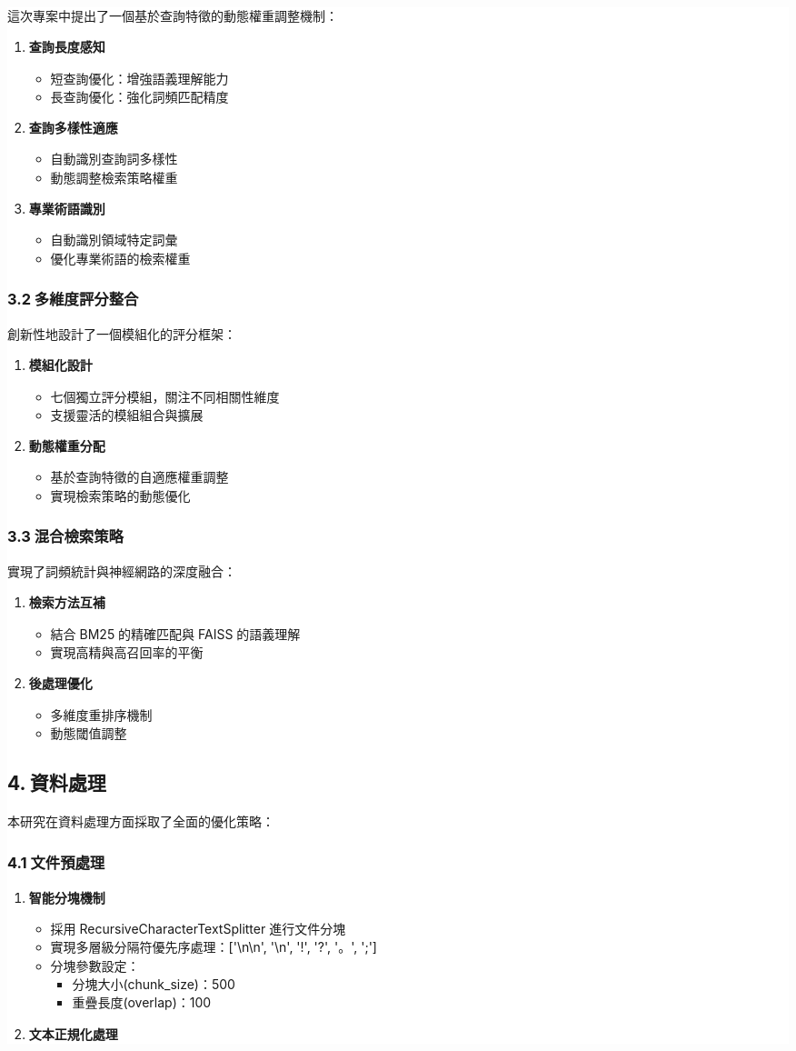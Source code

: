這次專案中提出了一個基於查詢特徵的動態權重調整機制：

1. **查詢長度感知**

   - 短查詢優化：增強語義理解能力
   - 長查詢優化：強化詞頻匹配精度

2. **查詢多樣性適應**

   - 自動識別查詢詞多樣性
   - 動態調整檢索策略權重

3. **專業術語識別**
   - 自動識別領域特定詞彙
   - 優化專業術語的檢索權重

### 3.2 多維度評分整合

創新性地設計了一個模組化的評分框架：

1. **模組化設計**

   - 七個獨立評分模組，關注不同相關性維度
   - 支援靈活的模組組合與擴展

2. **動態權重分配**
   - 基於查詢特徵的自適應權重調整
   - 實現檢索策略的動態優化

### 3.3 混合檢索策略

實現了詞頻統計與神經網路的深度融合：

1. **檢索方法互補**

   - 結合 BM25 的精確匹配與 FAISS 的語義理解
   - 實現高精與高召回率的平衡

2. **後處理優化**
   - 多維度重排序機制
   - 動態閾值調整

## 4. 資料處理

本研究在資料處理方面採取了全面的優化策略：

### 4.1 文件預處理

1. **智能分塊機制**

   - 採用 RecursiveCharacterTextSplitter 進行文件分塊
   - 實現多層級分隔符優先序處理：['\n\n', '\n', '!', '?', '。', ';']
   - 分塊參數設定：
     - 分塊大小(chunk_size)：500
     - 重疊長度(overlap)：100

2. **文本正規化處理**
